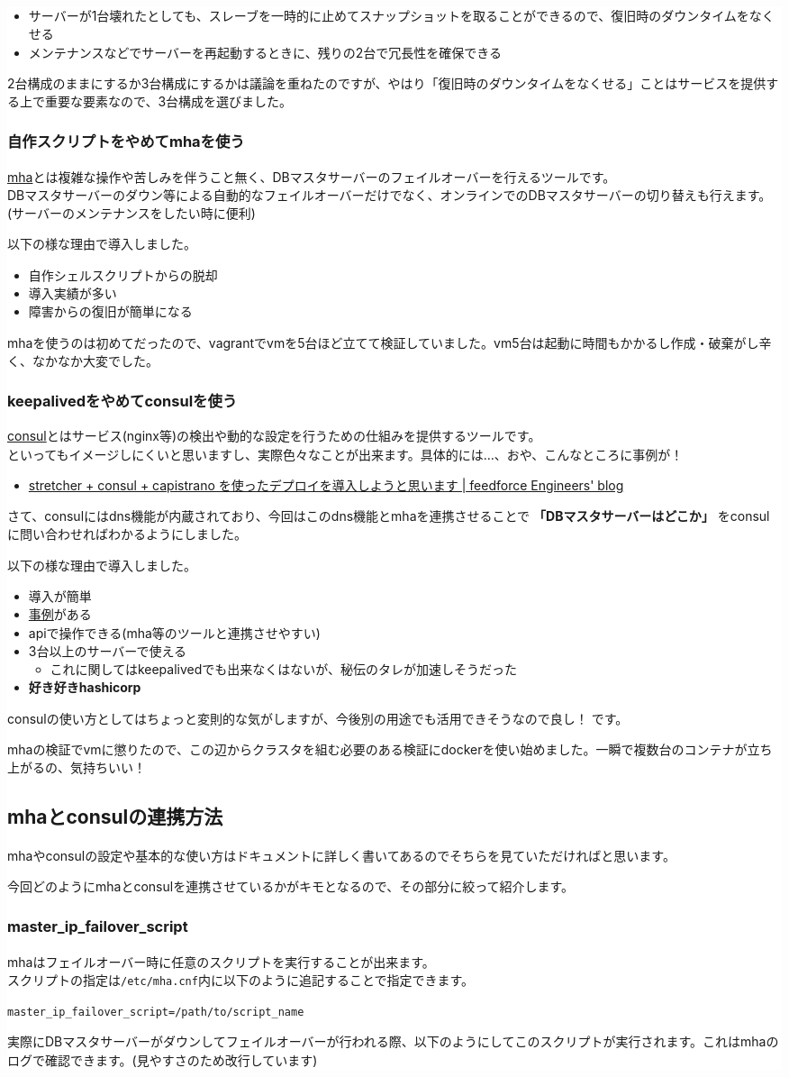 - サーバーが1台壊れたとしても、スレーブを一時的に止めてスナップショットを取ることができるので、復旧時のダウンタイムをなくせる
- メンテナンスなどでサーバーを再起動するときに、残りの2台で冗長性を確保できる

2台構成のままにするか3台構成にするかは議論を重ねたのですが、やはり「復旧時のダウンタイムをなくせる」ことはサービスを提供する上で重要な要素なので、3台構成を選びました。

### 自作スクリプトをやめてmhaを使う

[mha](https://code.google.com/p/mysql-master-ha/)とは複雑な操作や苦しみを伴うこと無く、DBマスタサーバーのフェイルオーバーを行えるツールです。  
DBマスタサーバーのダウン等による自動的なフェイルオーバーだけでなく、オンラインでのDBマスタサーバーの切り替えも行えます。(サーバーのメンテナンスをしたい時に便利)

以下の様な理由で導入しました。

- 自作シェルスクリプトからの脱却
- 導入実績が多い
- 障害からの復旧が簡単になる

mhaを使うのは初めてだったので、vagrantでvmを5台ほど立てて検証していました。vm5台は起動に時間もかかるし作成・破棄がし辛く、なかなか大変でした。

### keepalivedをやめてconsulを使う

[consul](https://www.consul.io/)とはサービス(nginx等)の検出や動的な設定を行うための仕組みを提供するツールです。  
といってもイメージしにくいと思いますし、実際色々なことが出来ます。具体的には…、おや、こんなところに事例が！

- [stretcher + consul + capistrano を使ったデプロイを導入しようと思います | feedforce Engineers' blog](http://tech.feedforce.jp/stretcher-consul-capistrano.html)

さて、consulにはdns機能が内蔵されており、今回はこのdns機能とmhaを連携させることで **「DBマスタサーバーはどこか」** をconsulに問い合わせればわかるようにしました。

以下の様な理由で導入しました。

- 導入が簡単
- [事例](http://ijin.github.io/blog/2014/07/11/mysql-failover-with-consul/)がある
- apiで操作できる(mha等のツールと連携させやすい)
- 3台以上のサーバーで使える
	- これに関してはkeepalivedでも出来なくはないが、秘伝のタレが加速しそうだった
- **好き好きhashicorp**

consulの使い方としてはちょっと変則的な気がしますが、今後別の用途でも活用できそうなので良し！ です。

mhaの検証でvmに懲りたので、この辺からクラスタを組む必要のある検証にdockerを使い始めました。一瞬で複数台のコンテナが立ち上がるの、気持ちいい！

## mhaとconsulの連携方法

mhaやconsulの設定や基本的な使い方はドキュメントに詳しく書いてあるのでそちらを見ていただければと思います。

今回どのようにmhaとconsulを連携させているかがキモとなるので、その部分に絞って紹介します。

### master\_ip\_failover\_script

mhaはフェイルオーバー時に任意のスクリプトを実行することが出来ます。  
スクリプトの指定は`/etc/mha.cnf`内に以下のように追記することで指定できます。

```
master_ip_failover_script=/path/to/script_name
```

実際にDBマスタサーバーがダウンしてフェイルオーバーが行われる際、以下のようにしてこのスクリプトが実行されます。これはmhaのログで確認できます。(見やすさのため改行しています)
